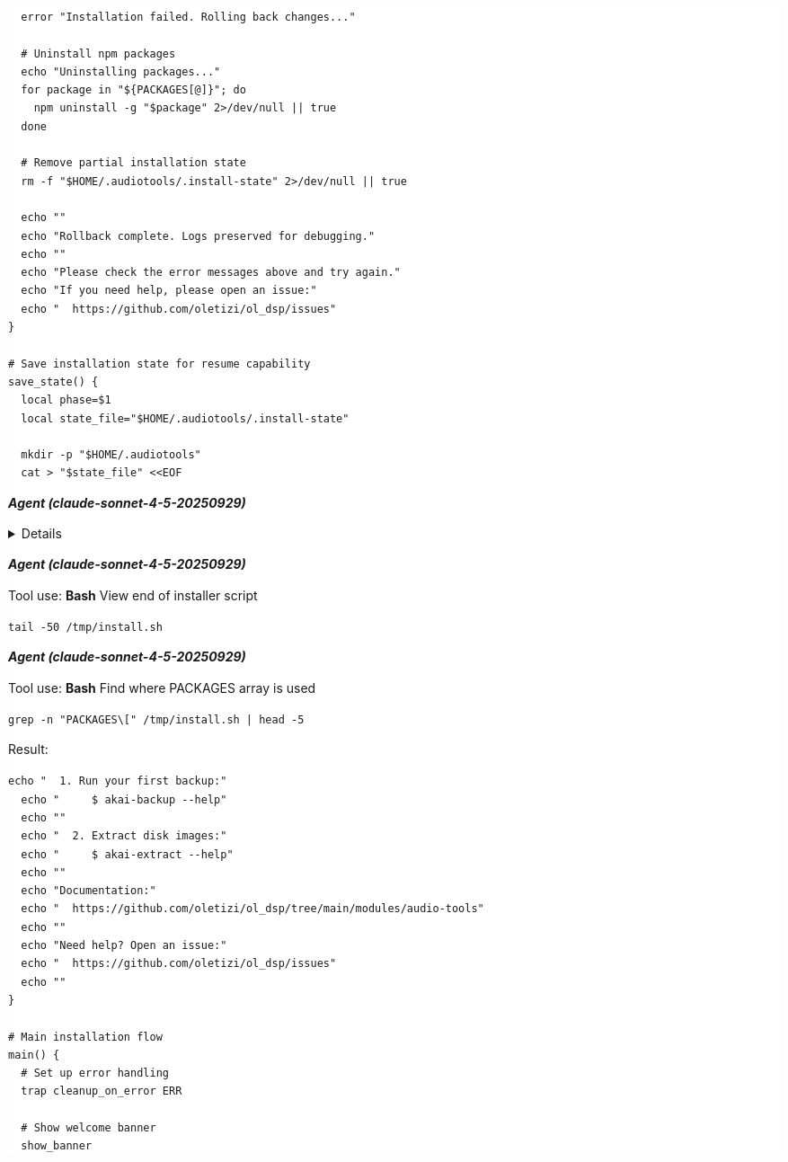 ```
  error "Installation failed. Rolling back changes..."

  # Uninstall npm packages
  echo "Uninstalling packages..."
  for package in "${PACKAGES[@]}"; do
    npm uninstall -g "$package" 2>/dev/null || true
  done

  # Remove partial installation state
  rm -f "$HOME/.audiotools/.install-state" 2>/dev/null || true

  echo ""
  echo "Rollback complete. Logs preserved for debugging."
  echo ""
  echo "Please check the error messages above and try again."
  echo "If you need help, please open an issue:"
  echo "  https://github.com/oletizi/ol_dsp/issues"
}

# Save installation state for resume capability
save_state() {
  local phase=$1
  local state_file="$HOME/.audiotools/.install-state"

  mkdir -p "$HOME/.audiotools"
  cat > "$state_file" <<EOF
```

_**Agent (claude-sonnet-4-5-20250929)**_

<think><details></details></think>

_**Agent (claude-sonnet-4-5-20250929)**_

Tool use: **Bash** View end of installer script

`tail -50 /tmp/install.sh`

_**Agent (claude-sonnet-4-5-20250929)**_

Tool use: **Bash** Find where PACKAGES array is used

`grep -n "PACKAGES\[" /tmp/install.sh | head -5`

Result:

```
echo "  1. Run your first backup:"
  echo "     $ akai-backup --help"
  echo ""
  echo "  2. Extract disk images:"
  echo "     $ akai-extract --help"
  echo ""
  echo "Documentation:"
  echo "  https://github.com/oletizi/ol_dsp/tree/main/modules/audio-tools"
  echo ""
  echo "Need help? Open an issue:"
  echo "  https://github.com/oletizi/ol_dsp/issues"
  echo ""
}

# Main installation flow
main() {
  # Set up error handling
  trap cleanup_on_error ERR

  # Show welcome banner
  show_banner
```